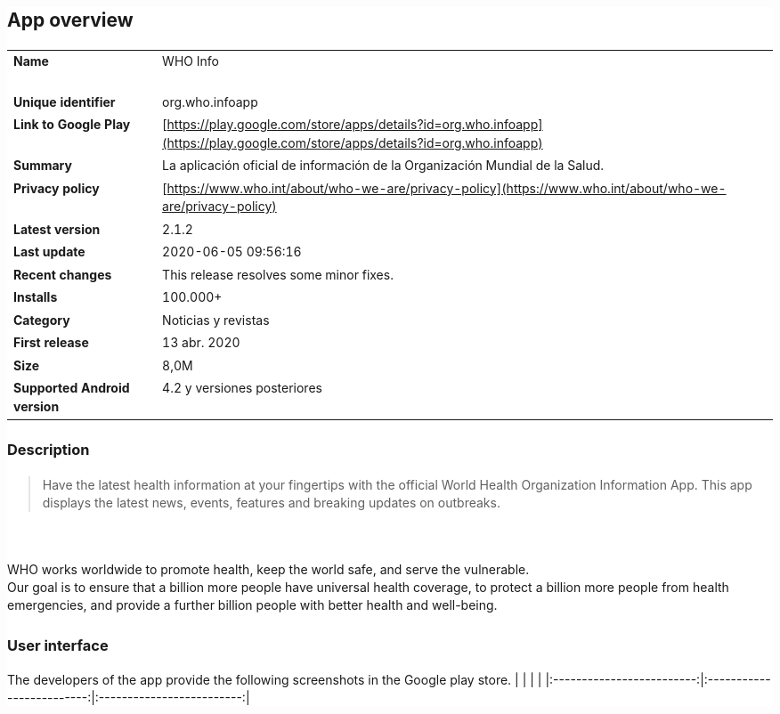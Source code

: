 ## App overview
| | |
|-------------------------|-------------------------| 
| **Name**&nbsp;&nbsp;&nbsp;&nbsp;&nbsp;&nbsp;&nbsp;&nbsp;&nbsp;&nbsp;&nbsp;&nbsp;&nbsp;&nbsp;&nbsp;&nbsp;&nbsp;&nbsp;&nbsp;&nbsp;&nbsp;&nbsp;&nbsp;&nbsp;&nbsp;&nbsp;&nbsp;&nbsp;&nbsp;&nbsp;&nbsp;&nbsp;&nbsp;&nbsp;&nbsp;&nbsp;&nbsp;&nbsp;&nbsp;&nbsp;  | WHO Info |
| **Unique identifier** | org.who.infoapp |
| **Link to Google Play** | [https://play.google.com/store/apps/details?id=org.who.infoapp](https://play.google.com/store/apps/details?id=org.who.infoapp) |
| **Summary**  | La aplicación oficial de información de la Organización Mundial de la Salud. |
| **Privacy policy** | [https://www.who.int/about/who-we-are/privacy-policy](https://www.who.int/about/who-we-are/privacy-policy) |
| **Latest version** | 2.1.2 |
| **Last update** | 2020-06-05 09:56:16 |
| **Recent changes** | This release resolves some minor fixes. |
| **Installs**  | 100.000+ |
| **Category** | Noticias y revistas |
| **First release** | 13 abr. 2020 |
| **Size**  | 8,0M |
| **Supported Android version**  | 4.2 y versiones posteriores |

### Description
> Have the latest health information at your fingertips with the official World Health Organization Information App. This app displays the latest news, events, features and breaking updates on outbreaks. 
<br> 
<br>WHO works worldwide to promote health, keep the world safe, and serve the vulnerable. 
<br>Our goal is to ensure that a billion more people have universal health coverage, to protect a billion more people from health emergencies, and provide a further billion people with better health and well-being.


### User interface
The developers of the app provide the following screenshots in the Google play store.
| | | |
|:-------------------------:|:-------------------------:|:-------------------------:|